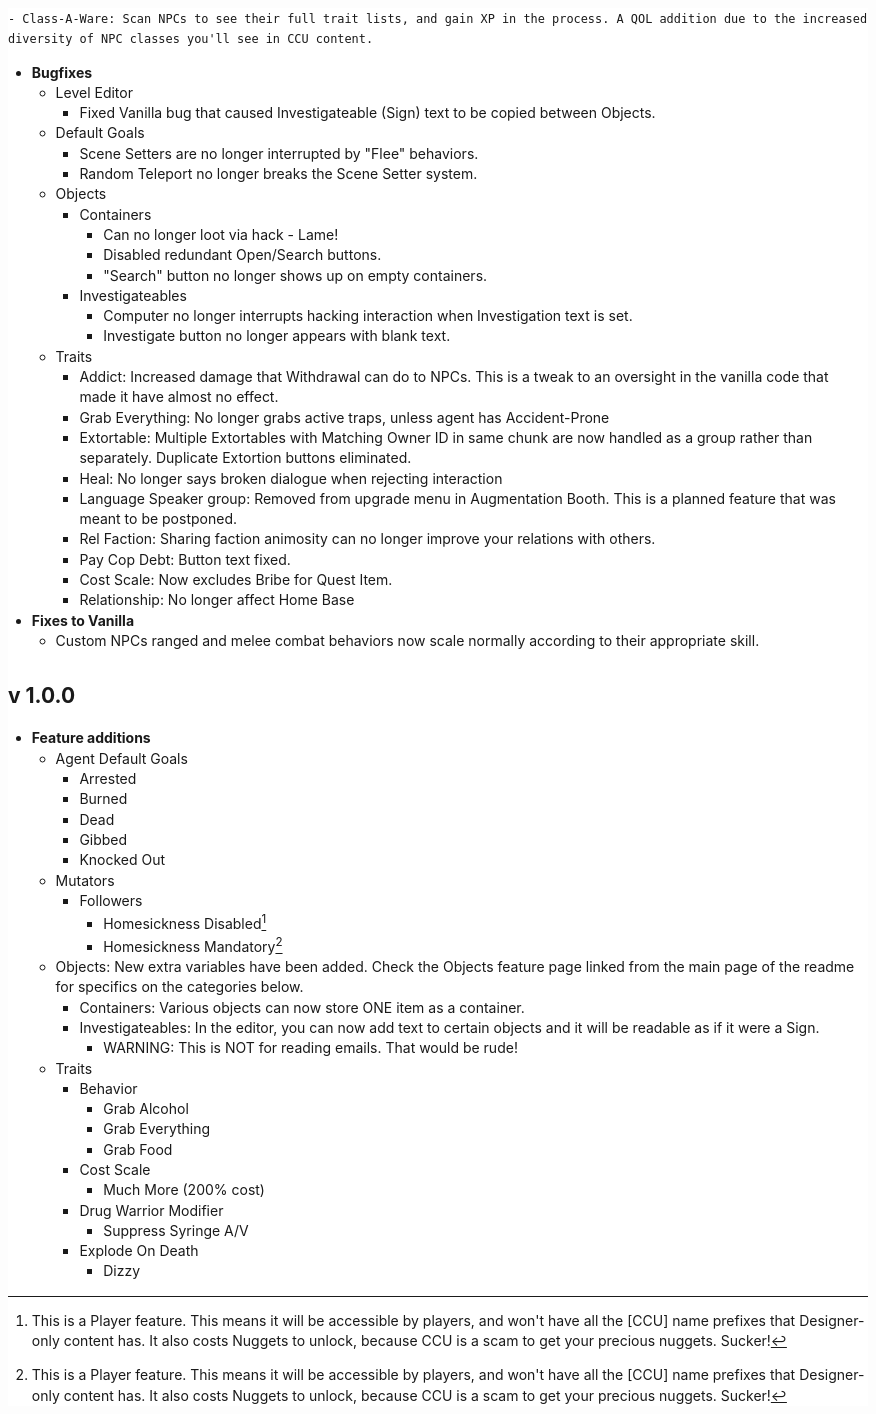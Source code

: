     - Class-A-Ware: Scan NPCs to see their full trait lists, and gain XP in the process. A QOL addition due to the increased diversity of NPC classes you'll see in CCU content.
- **Bugfixes**
  - Level Editor
    - Fixed Vanilla bug that caused Investigateable (Sign) text to be copied between Objects.
  - Default Goals
	- Scene Setters are no longer interrupted by "Flee" behaviors.
    - Random Teleport no longer breaks the Scene Setter system.
  - Objects
	- Containers
	  - Can no longer loot via hack - Lame!
	  - Disabled redundant Open/Search buttons.
      - "Search" button no longer shows up on empty containers.
	- Investigateables
	  - Computer no longer interrupts hacking interaction when Investigation text is set.
	  - Investigate button no longer appears with blank text.
  - Traits
    - Addict: Increased damage that Withdrawal can do to NPCs. This is a tweak to an oversight in the vanilla code that made it have almost no effect.
	- Grab Everything: No longer grabs active traps, unless agent has Accident-Prone
	- Extortable: Multiple Extortables with Matching Owner ID in same chunk are now handled as a group rather than separately. Duplicate Extortion buttons eliminated.
	- Heal: No longer says broken dialogue when rejecting interaction
	- Language Speaker group: Removed from upgrade menu in Augmentation Booth. This is a planned feature that was meant to be postponed.
	- Rel Faction: Sharing faction animosity can no longer improve your relations with others. 
	- Pay Cop Debt: Button text fixed.
	- Cost Scale: Now excludes Bribe for Quest Item.
	- Relationship: No longer affect Home Base
- **Fixes to Vanilla**
  - Custom NPCs ranged and melee combat behaviors now scale normally according to their appropriate skill. 

##		v 1.0.0
 
- **Feature additions**
  - Agent Default Goals
    - Arrested
    - Burned
    - Dead
    - Gibbed
    - Knocked Out
  - Mutators
    - Followers
      - Homesickness Disabled[^1]
      - Homesickness Mandatory[^1]
  - Objects: New extra variables have been added. Check the Objects feature page linked from the main page of the readme for specifics on the categories below.
    - Containers: Various objects can now store ONE item as a container.
    - Investigateables: In the editor, you can now add text to certain objects and it will be readable as if it were a Sign. 
      - WARNING: This is NOT for reading emails. That would be rude!
  - Traits
    - Behavior
      - Grab Alcohol
      - Grab Everything
      - Grab Food
    - Cost Scale
      - Much More (200% cost)
    - Drug Warrior Modifier
      - Suppress Syringe A/V
    - Explode On Death
      - Dizzy

[^1]: This is a Player feature. This means it will be accessible by players, and won't have all the [CCU] name prefixes that Designer-only content has. It also costs Nuggets to unlock, because CCU is a scam to get your precious nuggets. Sucker!